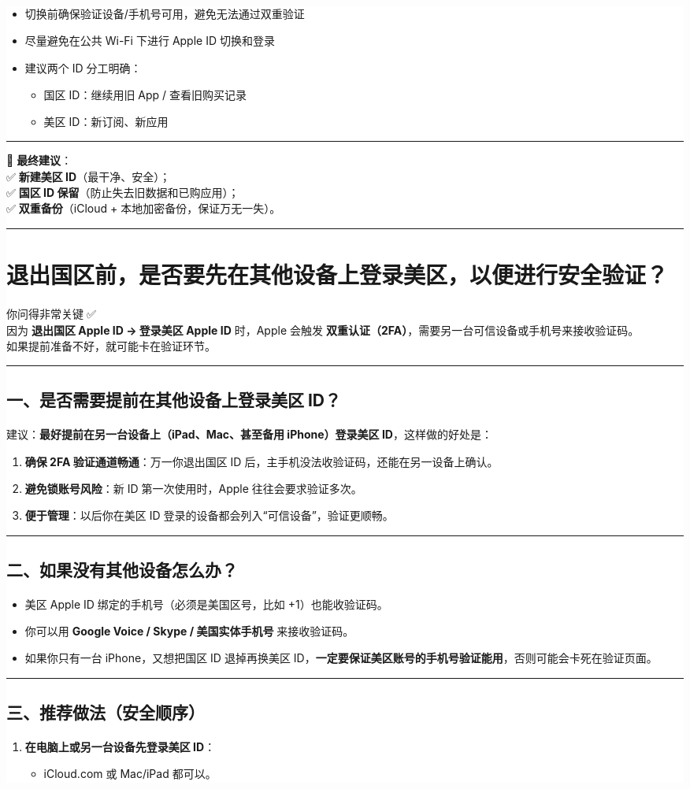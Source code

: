 -  切换前确保验证设备/手机号可用，避免无法通过双重验证
    
-  尽量避免在公共 Wi-Fi 下进行 Apple ID 切换和登录
    
-  建议两个 ID 分工明确：
    
    - 国区 ID：继续用旧 App / 查看旧购买记录
        
    - 美区 ID：新订阅、新应用
        

---

📌 **最终建议**：  
✅ **新建美区 ID**（最干净、安全）；  
✅ **国区 ID 保留**（防止失去旧数据和已购应用）；  
✅ **双重备份**（iCloud + 本地加密备份，保证万无一失）。

---

# 退出国区前，是否要先在其他设备上登录美区，以便进行安全验证？

你问得非常关键 ✅  
因为 **退出国区 Apple ID → 登录美区 Apple ID** 时，Apple 会触发 **双重认证（2FA）**，需要另一台可信设备或手机号来接收验证码。  
如果提前准备不好，就可能卡在验证环节。

---

## 一、是否需要提前在其他设备上登录美区 ID？

建议：**最好提前在另一台设备上（iPad、Mac、甚至备用 iPhone）登录美区 ID**，这样做的好处是：

1. **确保 2FA 验证通道畅通**：万一你退出国区 ID 后，主手机没法收验证码，还能在另一设备上确认。
    
2. **避免锁账号风险**：新 ID 第一次使用时，Apple 往往会要求验证多次。
    
3. **便于管理**：以后你在美区 ID 登录的设备都会列入“可信设备”，验证更顺畅。
    

---

## 二、如果没有其他设备怎么办？

- 美区 Apple ID 绑定的手机号（必须是美国区号，比如 +1）也能收验证码。
    
- 你可以用 **Google Voice / Skype / 美国实体手机号** 来接收验证码。
    
- 如果你只有一台 iPhone，又想把国区 ID 退掉再换美区 ID，**一定要保证美区账号的手机号验证能用**，否则可能会卡死在验证页面。
    

---

## 三、推荐做法（安全顺序）

1. **在电脑上或另一台设备先登录美区 ID**：
    
    - iCloud.com 或 Mac/iPad 都可以。
        